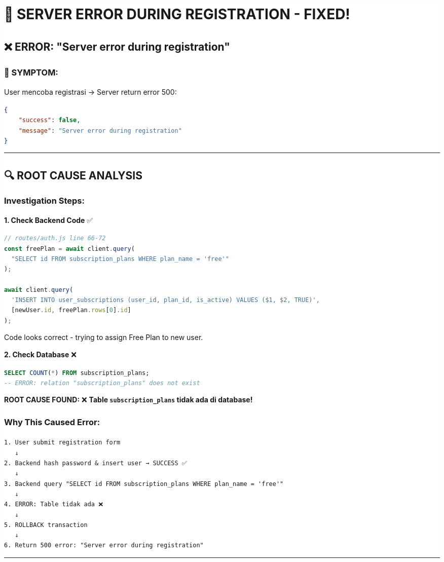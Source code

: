 # 🔧 SERVER ERROR DURING REGISTRATION - FIXED!

## ❌ ERROR: "Server error during registration"

### 🐛 SYMPTOM:
User mencoba registrasi → Server return error 500:
```json
{
    "success": false,
    "message": "Server error during registration"
}
```

---

## 🔍 ROOT CAUSE ANALYSIS

### Investigation Steps:

**1. Check Backend Code** ✅
```javascript
// routes/auth.js line 66-72
const freePlan = await client.query(
  "SELECT id FROM subscription_plans WHERE plan_name = 'free'"
);

await client.query(
  'INSERT INTO user_subscriptions (user_id, plan_id, is_active) VALUES ($1, $2, TRUE)',
  [newUser.id, freePlan.rows[0].id]
);
```
Code looks correct - trying to assign Free Plan to new user.

**2. Check Database** ❌
```sql
SELECT COUNT(*) FROM subscription_plans;
-- ERROR: relation "subscription_plans" does not exist
```

**ROOT CAUSE FOUND:**
❌ **Table `subscription_plans` tidak ada di database!**

### Why This Caused Error:
```
1. User submit registration form
   ↓
2. Backend hash password & insert user → SUCCESS ✅
   ↓
3. Backend query "SELECT id FROM subscription_plans WHERE plan_name = 'free'"
   ↓
4. ERROR: Table tidak ada ❌
   ↓
5. ROLLBACK transaction
   ↓
6. Return 500 error: "Server error during registration"
```

---